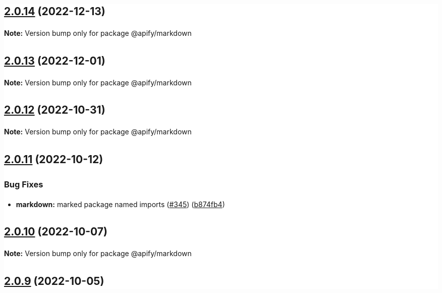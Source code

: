 

## [2.0.14](https://github.com/apify/apify-shared-js/compare/@apify/markdown@2.0.13...@apify/markdown@2.0.14) (2022-12-13)

**Note:** Version bump only for package @apify/markdown





## [2.0.13](https://github.com/apify/apify-shared-js/compare/@apify/markdown@2.0.12...@apify/markdown@2.0.13) (2022-12-01)

**Note:** Version bump only for package @apify/markdown





## [2.0.12](https://github.com/apify/apify-shared-js/compare/@apify/markdown@2.0.11...@apify/markdown@2.0.12) (2022-10-31)

**Note:** Version bump only for package @apify/markdown





## [2.0.11](https://github.com/apify/apify-shared-js/compare/@apify/markdown@2.0.10...@apify/markdown@2.0.11) (2022-10-12)


### Bug Fixes

* **markdown:** marked package named imports ([#345](https://github.com/apify/apify-shared-js/issues/345)) ([b874fb4](https://github.com/apify/apify-shared-js/commit/b874fb46704fc657335fcd3472b9d0a57fd8be4c))





## [2.0.10](https://github.com/apify/apify-shared-js/compare/@apify/markdown@2.0.9...@apify/markdown@2.0.10) (2022-10-07)

**Note:** Version bump only for package @apify/markdown





## [2.0.9](https://github.com/apify/apify-shared-js/compare/@apify/markdown@2.0.8...@apify/markdown@2.0.9) (2022-10-05)
